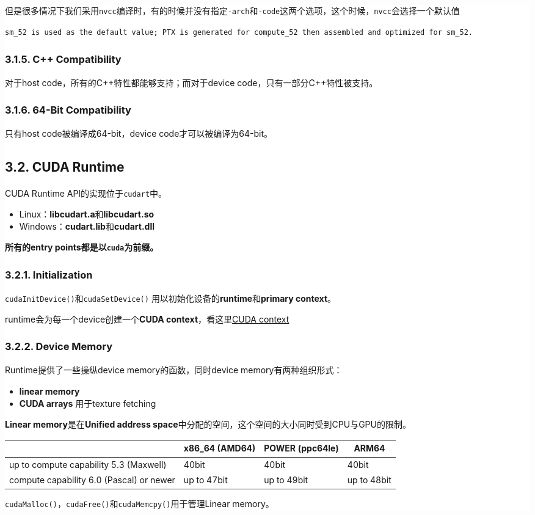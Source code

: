 

但是很多情况下我们采用`nvcc`编译时，有的时候并没有指定`-arch`和`-code`这两个选项，这个时候，`nvcc`会选择一个默认值

```
sm_52 is used as the default value; PTX is generated for compute_52 then assembled and optimized for sm_52.
```





### 3.1.5. C++ Compatibility

对于host code，所有的C++特性都能够支持；而对于device code，只有一部分C++特性被支持。

### 3.1.6. 64-Bit Compatibility

只有host code被编译成64-bit，device code才可以被编译为64-bit。



## 3.2. CUDA Runtime

CUDA Runtime API的实现位于`cudart`中。

- Linux：**libcudart.a**和**libcudart.so**
- Windows：**cudart.lib**和**cudart.dll**



**所有的entry points都是以`cuda`为前缀。**

### 3.2.1. Initialization

`cudaInitDevice()`和`cudaSetDevice()` 用以初始化设备的**runtime**和**primary context**。



runtime会为每一个device创建一个**CUDA context**，看这里[CUDA context](#17.1.-Context)



### 3.2.2. Device Memory

Runtime提供了一些操纵device memory的函数，同时device memory有两种组织形式：

- **linear memory**
- **CUDA arrays** 用于texture fetching



**Linear memory**是在**Unified address space**中分配的空间，这个空间的大小同时受到CPU与GPU的限制。

|                                          | x86_64 (AMD64) | POWER (ppc64le) | ARM64       |
| ---------------------------------------- | -------------- | --------------- | ----------- |
| up to compute capability 5.3 (Maxwell)   | 40bit          | 40bit           | 40bit       |
| compute capability 6.0 (Pascal) or newer | up to 47bit    | up to 49bit     | up to 48bit |

`cudaMalloc()`，`cudaFree()`和`cudaMemcpy()`用于管理Linear memory。
